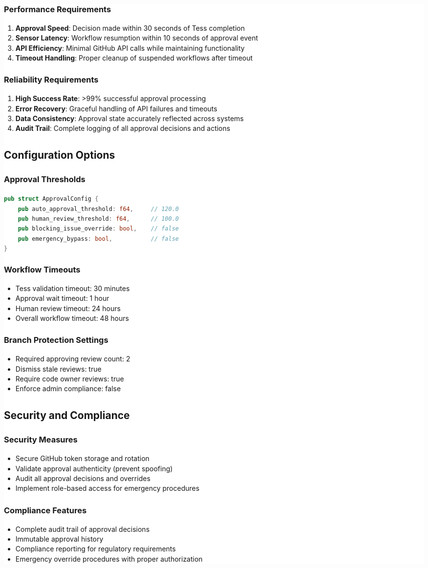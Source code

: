### Performance Requirements
1. **Approval Speed**: Decision made within 30 seconds of Tess completion
2. **Sensor Latency**: Workflow resumption within 10 seconds of approval event
3. **API Efficiency**: Minimal GitHub API calls while maintaining functionality
4. **Timeout Handling**: Proper cleanup of suspended workflows after timeout

### Reliability Requirements
1. **High Success Rate**: >99% successful approval processing
2. **Error Recovery**: Graceful handling of API failures and timeouts
3. **Data Consistency**: Approval state accurately reflected across systems
4. **Audit Trail**: Complete logging of all approval decisions and actions

## Configuration Options

### Approval Thresholds
```rust
pub struct ApprovalConfig {
    pub auto_approval_threshold: f64,     // 120.0
    pub human_review_threshold: f64,      // 100.0
    pub blocking_issue_override: bool,    // false
    pub emergency_bypass: bool,           // false
}
```

### Workflow Timeouts
- Tess validation timeout: 30 minutes
- Approval wait timeout: 1 hour
- Human review timeout: 24 hours
- Overall workflow timeout: 48 hours

### Branch Protection Settings
- Required approving review count: 2
- Dismiss stale reviews: true
- Require code owner reviews: true
- Enforce admin compliance: false

## Security and Compliance

### Security Measures
- Secure GitHub token storage and rotation
- Validate approval authenticity (prevent spoofing)
- Audit all approval decisions and overrides
- Implement role-based access for emergency procedures

### Compliance Features
- Complete audit trail of approval decisions
- Immutable approval history
- Compliance reporting for regulatory requirements
- Emergency override procedures with proper authorization
